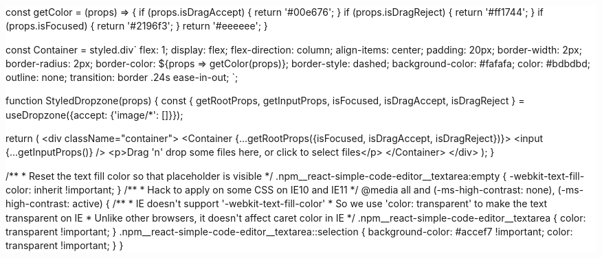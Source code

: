 const getColor \= (props) \=> {
  if (props.isDragAccept) {
      return '#00e676';
  }
  if (props.isDragReject) {
      return '#ff1744';
  }
  if (props.isFocused) {
      return '#2196f3';
  }
  return '#eeeeee';
}

const Container \= styled.div\`
  flex: 1;
  display: flex;
  flex-direction: column;
  align-items: center;
  padding: 20px;
  border-width: 2px;
  border-radius: 2px;
  border-color: ${props \=> getColor(props)};
  border-style: dashed;
  background-color: #fafafa;
  color: #bdbdbd;
  outline: none;
  transition: border .24s ease-in-out;
\`;

function StyledDropzone(props) {
  const {
    getRootProps,
    getInputProps,
    isFocused,
    isDragAccept,
    isDragReject
  } \= useDropzone({accept: {'image/\*': \[\]}});

  return (
    <div className\="container"\>
      <Container {...getRootProps({isFocused, isDragAccept, isDragReject})}\>
        <input {...getInputProps()} />
        <p\>Drag 'n' drop some files here, or click to select files</p\>
      </Container\>
    </div\>
  );
}

<StyledDropzone />

/\*\* \* Reset the text fill color so that placeholder is visible \*/ .npm\_\_react-simple-code-editor\_\_textarea:empty { -webkit-text-fill-color: inherit !important; } /\*\* \* Hack to apply on some CSS on IE10 and IE11 \*/ @media all and (-ms-high-contrast: none), (-ms-high-contrast: active) { /\*\* \* IE doesn't support '-webkit-text-fill-color' \* So we use 'color: transparent' to make the text transparent on IE \* Unlike other browsers, it doesn't affect caret color in IE \*/ .npm\_\_react-simple-code-editor\_\_textarea { color: transparent !important; } .npm\_\_react-simple-code-editor\_\_textarea::selection { background-color: #accef7 !important; color: transparent !important; } }
